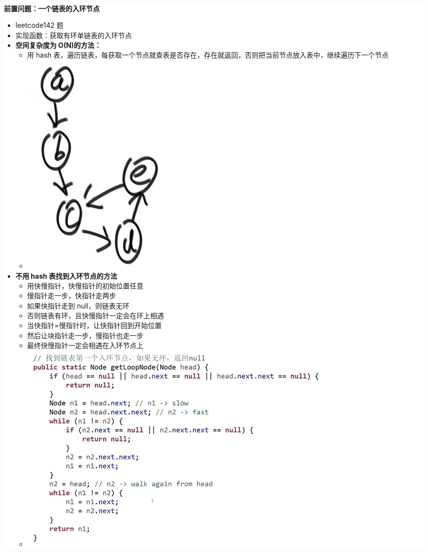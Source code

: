 **前置问题：一个链表的入环节点**

- leetcode142 题
- 实现函数：获取有环单链表的入环节点
- **空间复杂度为 O(N)的方法：**
  - 用 hash 表，遍历链表，每获取一个节点就查表是否存在，存在就返回，否则把当前节点放入表中，继续遍历下一个节点
  - ![](./images/2023-01-31-00-32-26.png)
- **不用 hash 表找到入环节点的方法**
  - 用快慢指针，快慢指针的初始位置任意
  - 慢指针走一步，快指针走两步
  - 如果快指针走到 null，则链表无环
  - 否则链表有环，且快慢指针一定会在环上相遇
  - 当快指针=慢指针时，让快指针回到开始位置
  - 然后让块指针走一步，慢指针也走一步
  - 最终快慢指针一定会相遇在入环节点上
  - ![](./images/2023-01-31-02-07-35.png)
